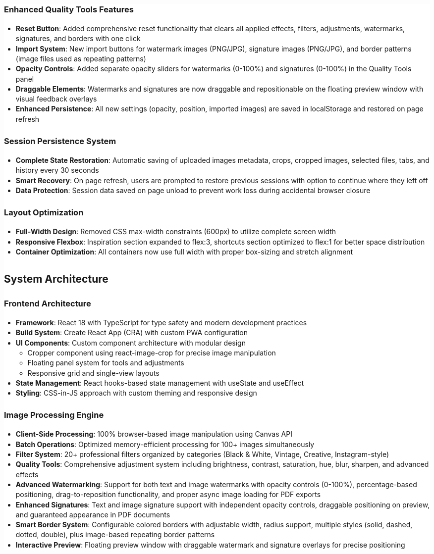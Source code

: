 ### Enhanced Quality Tools Features
- **Reset Button**: Added comprehensive reset functionality that clears all applied effects, filters, adjustments, watermarks, signatures, and borders with one click
- **Import System**: New import buttons for watermark images (PNG/JPG), signature images (PNG/JPG), and border patterns (image files used as repeating patterns)
- **Opacity Controls**: Added separate opacity sliders for watermarks (0-100%) and signatures (0-100%) in the Quality Tools panel
- **Draggable Elements**: Watermarks and signatures are now draggable and repositionable on the floating preview window with visual feedback overlays
- **Enhanced Persistence**: All new settings (opacity, position, imported images) are saved in localStorage and restored on page refresh

### Session Persistence System
- **Complete State Restoration**: Automatic saving of uploaded images metadata, crops, cropped images, selected files, tabs, and history every 30 seconds
- **Smart Recovery**: On page refresh, users are prompted to restore previous sessions with option to continue where they left off
- **Data Protection**: Session data saved on page unload to prevent work loss during accidental browser closure

### Layout Optimization
- **Full-Width Design**: Removed CSS max-width constraints (600px) to utilize complete screen width
- **Responsive Flexbox**: Inspiration section expanded to flex:3, shortcuts section optimized to flex:1 for better space distribution
- **Container Optimization**: All containers now use full width with proper box-sizing and stretch alignment

## System Architecture

### Frontend Architecture
- **Framework**: React 18 with TypeScript for type safety and modern development practices
- **Build System**: Create React App (CRA) with custom PWA configuration
- **UI Components**: Custom component architecture with modular design
  - Cropper component using react-image-crop for precise image manipulation
  - Floating panel system for tools and adjustments
  - Responsive grid and single-view layouts
- **State Management**: React hooks-based state management with useState and useEffect
- **Styling**: CSS-in-JS approach with custom theming and responsive design

### Image Processing Engine
- **Client-Side Processing**: 100% browser-based image manipulation using Canvas API
- **Batch Operations**: Optimized memory-efficient processing for 100+ images simultaneously
- **Filter System**: 20+ professional filters organized by categories (Black & White, Vintage, Creative, Instagram-style)
- **Quality Tools**: Comprehensive adjustment system including brightness, contrast, saturation, hue, blur, sharpen, and advanced effects
- **Advanced Watermarking**: Support for both text and image watermarks with opacity controls (0-100%), percentage-based positioning, drag-to-reposition functionality, and proper async image loading for PDF exports
- **Enhanced Signatures**: Text and image signature support with independent opacity controls, draggable positioning on preview, and guaranteed appearance in PDF documents
- **Smart Border System**: Configurable colored borders with adjustable width, radius support, multiple styles (solid, dashed, dotted, double), plus image-based repeating border patterns
- **Interactive Preview**: Floating preview window with draggable watermark and signature overlays for precise positioning

